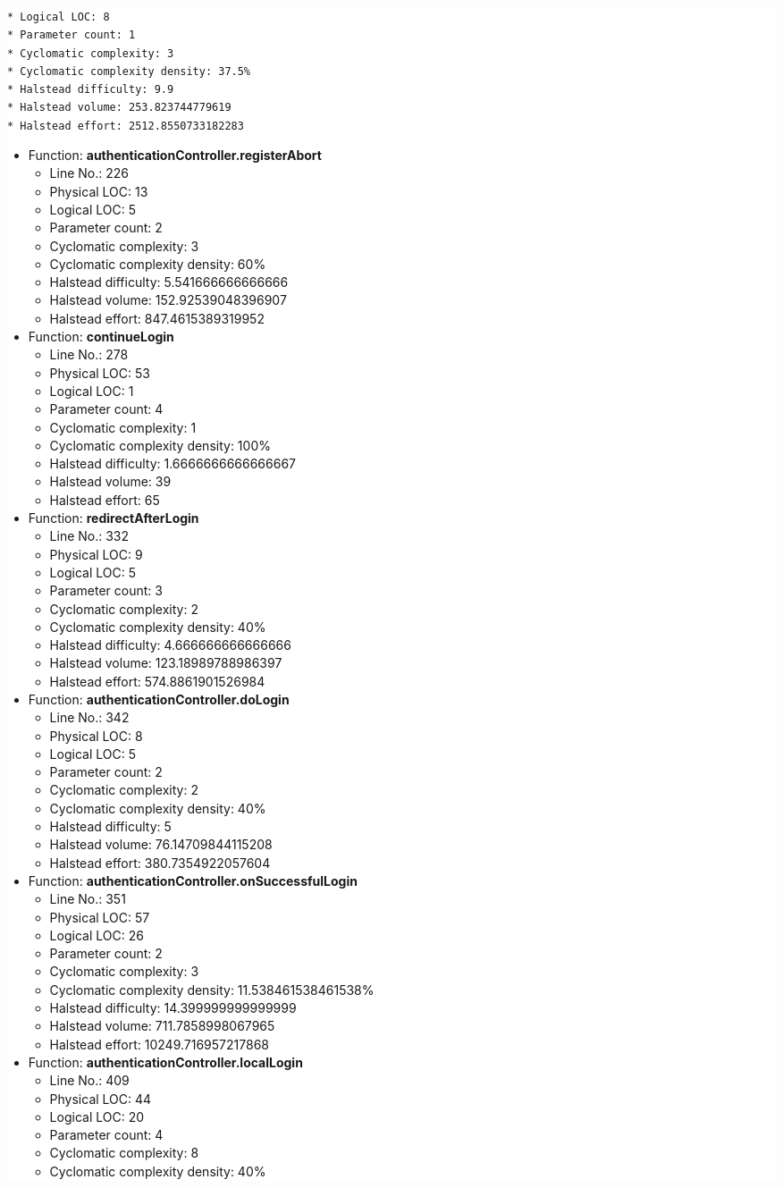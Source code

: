     * Logical LOC: 8
    * Parameter count: 1
    * Cyclomatic complexity: 3
    * Cyclomatic complexity density: 37.5%
    * Halstead difficulty: 9.9
    * Halstead volume: 253.823744779619
    * Halstead effort: 2512.8550733182283
* Function: **authenticationController.registerAbort**
    * Line No.: 226
    * Physical LOC: 13
    * Logical LOC: 5
    * Parameter count: 2
    * Cyclomatic complexity: 3
    * Cyclomatic complexity density: 60%
    * Halstead difficulty: 5.541666666666666
    * Halstead volume: 152.92539048396907
    * Halstead effort: 847.4615389319952
* Function: **continueLogin**
    * Line No.: 278
    * Physical LOC: 53
    * Logical LOC: 1
    * Parameter count: 4
    * Cyclomatic complexity: 1
    * Cyclomatic complexity density: 100%
    * Halstead difficulty: 1.6666666666666667
    * Halstead volume: 39
    * Halstead effort: 65
* Function: **redirectAfterLogin**
    * Line No.: 332
    * Physical LOC: 9
    * Logical LOC: 5
    * Parameter count: 3
    * Cyclomatic complexity: 2
    * Cyclomatic complexity density: 40%
    * Halstead difficulty: 4.666666666666666
    * Halstead volume: 123.18989788986397
    * Halstead effort: 574.8861901526984
* Function: **authenticationController.doLogin**
    * Line No.: 342
    * Physical LOC: 8
    * Logical LOC: 5
    * Parameter count: 2
    * Cyclomatic complexity: 2
    * Cyclomatic complexity density: 40%
    * Halstead difficulty: 5
    * Halstead volume: 76.14709844115208
    * Halstead effort: 380.7354922057604
* Function: **authenticationController.onSuccessfulLogin**
    * Line No.: 351
    * Physical LOC: 57
    * Logical LOC: 26
    * Parameter count: 2
    * Cyclomatic complexity: 3
    * Cyclomatic complexity density: 11.538461538461538%
    * Halstead difficulty: 14.399999999999999
    * Halstead volume: 711.7858998067965
    * Halstead effort: 10249.716957217868
* Function: **authenticationController.localLogin**
    * Line No.: 409
    * Physical LOC: 44
    * Logical LOC: 20
    * Parameter count: 4
    * Cyclomatic complexity: 8
    * Cyclomatic complexity density: 40%